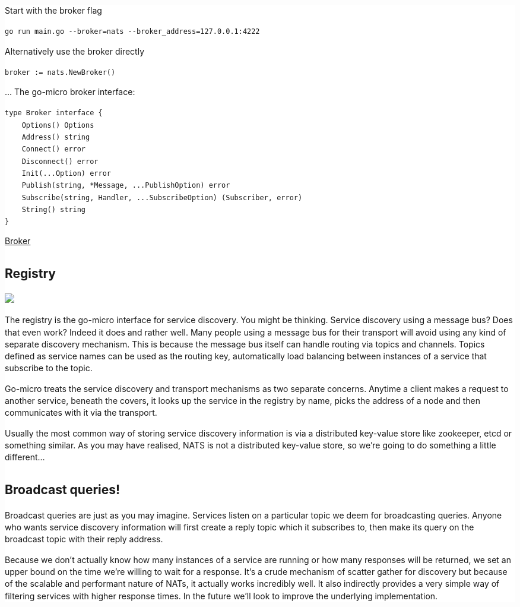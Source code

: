 Start with the broker flag

```text
go run main.go --broker=nats --broker_address=127.0.0.1:4222
```

Alternatively use the broker directly

```text
broker := nats.NewBroker()
```

... The go-micro broker interface:

```text
type Broker interface {
    Options() Options
    Address() string
    Connect() error
    Disconnect() error
    Init(...Option) error
    Publish(string, *Message, ...PublishOption) error
    Subscribe(string, Handler, ...SubscribeOption) (Subscriber, error)
    String() string
}
```

[Broker](https://github.com/micro/go-plugins/tree/master/broker/nats)

## Registry

![](https://github.com/nats-io/nats-site/tree/c42c46a7c6b8669e66e28419887d2f8dd29aa502/img/blog/micronats/MicroNATS5.png)

The registry is the go-micro interface for service discovery. You might be thinking. Service discovery using a message bus? Does that even work? Indeed it does and rather well. Many people using a message bus for their transport will avoid using any kind of separate discovery mechanism. This is because the message bus itself can handle routing via topics and channels. Topics defined as service names can be used as the routing key, automatically load balancing between instances of a service that subscribe to the topic.

Go-micro treats the service discovery and transport mechanisms as two separate concerns. Anytime a client makes a request to another service, beneath the covers, it looks up the service in the registry by name, picks the address of a node and then communicates with it via the transport.

Usually the most common way of storing service discovery information is via a distributed key-value store like zookeeper, etcd or something similar. As you may have realised, NATS is not a distributed key-value store, so we’re going to do something a little different…

## Broadcast queries!

Broadcast queries are just as you may imagine. Services listen on a particular topic we deem for broadcasting queries. Anyone who wants service discovery information will first create a reply topic which it subscribes to, then make its query on the broadcast topic with their reply address.

Because we don’t actually know how many instances of a service are running or how many responses will be returned, we set an upper bound on the time we’re willing to wait for a response. It’s a crude mechanism of scatter gather for discovery but because of the scalable and performant nature of NATs, it actually works incredibly well. It also indirectly provides a very simple way of filtering services with higher response times. In the future we’ll look to improve the underlying implementation.
